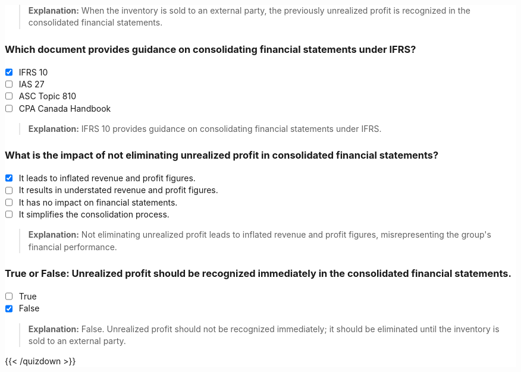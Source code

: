 > **Explanation:** When the inventory is sold to an external party, the previously unrealized profit is recognized in the consolidated financial statements.

### Which document provides guidance on consolidating financial statements under IFRS?

- [x] IFRS 10
- [ ] IAS 27
- [ ] ASC Topic 810
- [ ] CPA Canada Handbook

> **Explanation:** IFRS 10 provides guidance on consolidating financial statements under IFRS.

### What is the impact of not eliminating unrealized profit in consolidated financial statements?

- [x] It leads to inflated revenue and profit figures.
- [ ] It results in understated revenue and profit figures.
- [ ] It has no impact on financial statements.
- [ ] It simplifies the consolidation process.

> **Explanation:** Not eliminating unrealized profit leads to inflated revenue and profit figures, misrepresenting the group's financial performance.

### True or False: Unrealized profit should be recognized immediately in the consolidated financial statements.

- [ ] True
- [x] False

> **Explanation:** False. Unrealized profit should not be recognized immediately; it should be eliminated until the inventory is sold to an external party.

{{< /quizdown >}}
